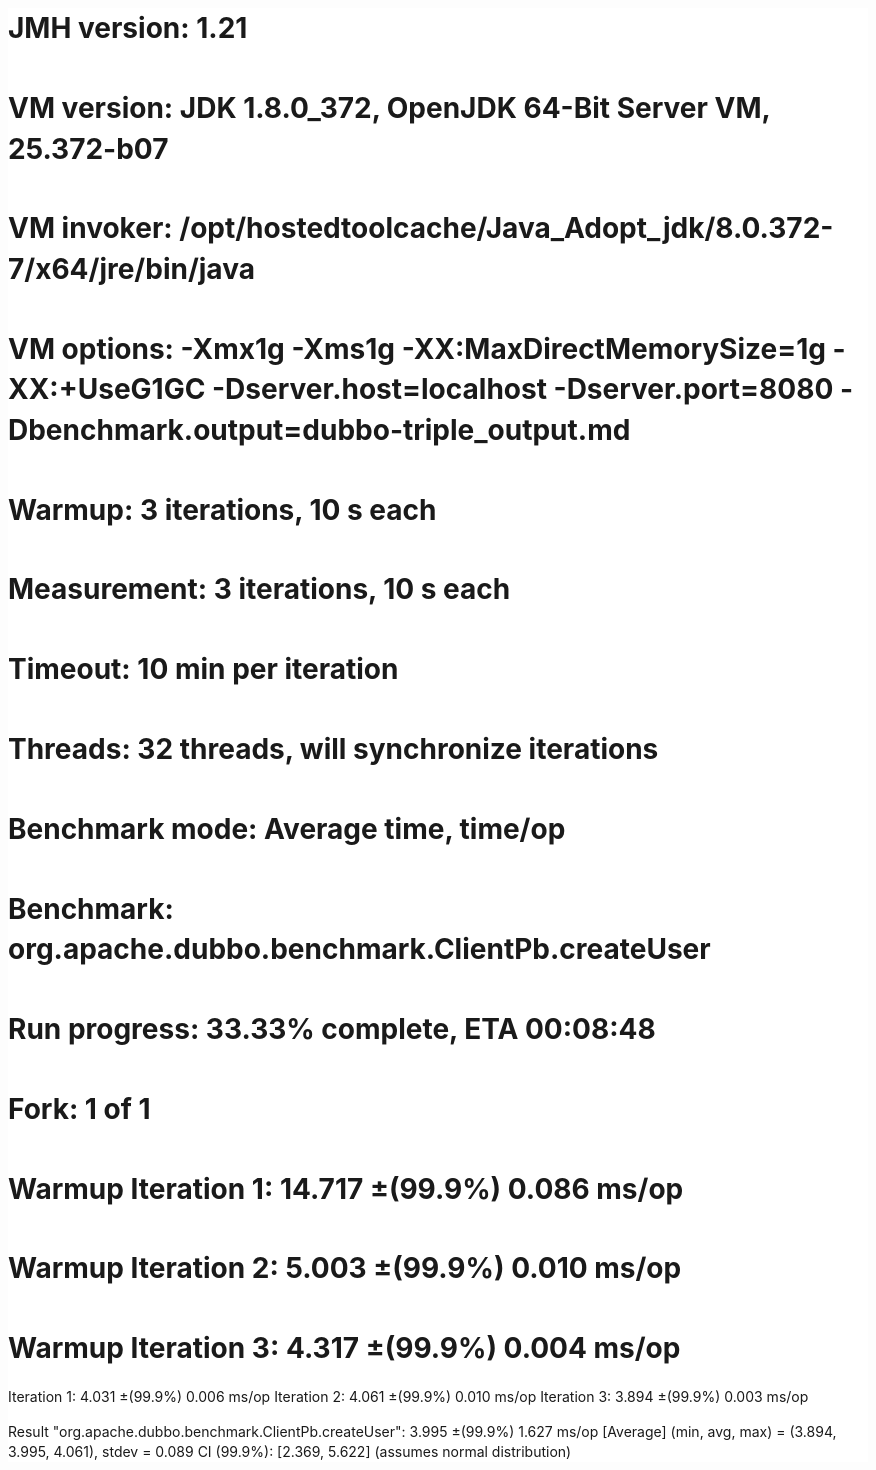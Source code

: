 
# JMH version: 1.21
# VM version: JDK 1.8.0_372, OpenJDK 64-Bit Server VM, 25.372-b07
# VM invoker: /opt/hostedtoolcache/Java_Adopt_jdk/8.0.372-7/x64/jre/bin/java
# VM options: -Xmx1g -Xms1g -XX:MaxDirectMemorySize=1g -XX:+UseG1GC -Dserver.host=localhost -Dserver.port=8080 -Dbenchmark.output=dubbo-triple_output.md
# Warmup: 3 iterations, 10 s each
# Measurement: 3 iterations, 10 s each
# Timeout: 10 min per iteration
# Threads: 32 threads, will synchronize iterations
# Benchmark mode: Average time, time/op
# Benchmark: org.apache.dubbo.benchmark.ClientPb.createUser

# Run progress: 33.33% complete, ETA 00:08:48
# Fork: 1 of 1
# Warmup Iteration   1: 14.717 ±(99.9%) 0.086 ms/op
# Warmup Iteration   2: 5.003 ±(99.9%) 0.010 ms/op
# Warmup Iteration   3: 4.317 ±(99.9%) 0.004 ms/op
Iteration   1: 4.031 ±(99.9%) 0.006 ms/op
Iteration   2: 4.061 ±(99.9%) 0.010 ms/op
Iteration   3: 3.894 ±(99.9%) 0.003 ms/op


Result "org.apache.dubbo.benchmark.ClientPb.createUser":
  3.995 ±(99.9%) 1.627 ms/op [Average]
  (min, avg, max) = (3.894, 3.995, 4.061), stdev = 0.089
  CI (99.9%): [2.369, 5.622] (assumes normal distribution)
